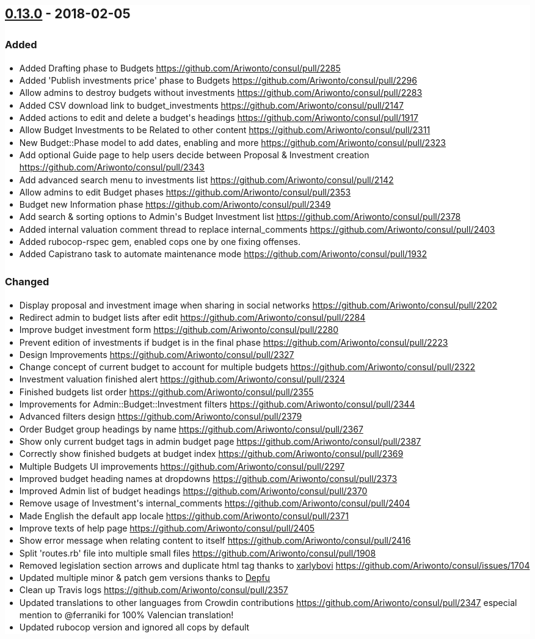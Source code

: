 ## [0.13.0](https://github.com/Ariwonto/consul/compare/v0.12...v0.13) - 2018-02-05

### Added
- Added Drafting phase to Budgets https://github.com/Ariwonto/consul/pull/2285
- Added 'Publish investments price' phase to Budgets https://github.com/Ariwonto/consul/pull/2296
- Allow admins to destroy budgets without investments https://github.com/Ariwonto/consul/pull/2283
- Added CSV download link to budget_investments https://github.com/Ariwonto/consul/pull/2147
- Added actions to edit and delete a budget's headings https://github.com/Ariwonto/consul/pull/1917
- Allow Budget Investments to be Related to other content https://github.com/Ariwonto/consul/pull/2311
- New Budget::Phase model to add dates, enabling and more https://github.com/Ariwonto/consul/pull/2323
- Add optional Guide page to help users decide between Proposal & Investment creation https://github.com/Ariwonto/consul/pull/2343
- Add advanced search menu to investments list https://github.com/Ariwonto/consul/pull/2142
- Allow admins to edit Budget phases https://github.com/Ariwonto/consul/pull/2353
- Budget new Information phase https://github.com/Ariwonto/consul/pull/2349
- Add search & sorting options to Admin's Budget Investment list https://github.com/Ariwonto/consul/pull/2378
- Added internal valuation comment thread to replace internal_comments https://github.com/Ariwonto/consul/pull/2403
- Added rubocop-rspec gem, enabled cops one by one fixing offenses.
- Added Capistrano task to automate maintenance mode https://github.com/Ariwonto/consul/pull/1932

### Changed
- Display proposal and investment image when sharing in social networks https://github.com/Ariwonto/consul/pull/2202
- Redirect admin to budget lists after edit https://github.com/Ariwonto/consul/pull/2284
- Improve budget investment form https://github.com/Ariwonto/consul/pull/2280
- Prevent edition of investments if budget is in the final phase https://github.com/Ariwonto/consul/pull/2223
- Design Improvements https://github.com/Ariwonto/consul/pull/2327
- Change concept of current budget to account for multiple budgets https://github.com/Ariwonto/consul/pull/2322
- Investment valuation finished alert https://github.com/Ariwonto/consul/pull/2324
- Finished budgets list order https://github.com/Ariwonto/consul/pull/2355
- Improvements for Admin::Budget::Investment filters https://github.com/Ariwonto/consul/pull/2344
- Advanced filters design https://github.com/Ariwonto/consul/pull/2379
- Order Budget group headings by name https://github.com/Ariwonto/consul/pull/2367
- Show only current budget tags in admin budget page https://github.com/Ariwonto/consul/pull/2387
- Correctly show finished budgets at budget index https://github.com/Ariwonto/consul/pull/2369
- Multiple Budgets UI improvements https://github.com/Ariwonto/consul/pull/2297
- Improved budget heading names at dropdowns https://github.com/Ariwonto/consul/pull/2373
- Improved Admin list of budget headings https://github.com/Ariwonto/consul/pull/2370
- Remove usage of Investment's internal_comments https://github.com/Ariwonto/consul/pull/2404
- Made English the default app locale https://github.com/Ariwonto/consul/pull/2371
- Improve texts of help page https://github.com/Ariwonto/consul/pull/2405
- Show error message when relating content to itself https://github.com/Ariwonto/consul/pull/2416
- Split 'routes.rb' file into multiple small files https://github.com/Ariwonto/consul/pull/1908
- Removed legislation section arrows and duplicate html tag thanks to [xarlybovi](https://github.com/xarlybovi) https://github.com/Ariwonto/consul/issues/1704
- Updated multiple minor & patch gem versions thanks to [Depfu](https://depfu.com)
- Clean up Travis logs https://github.com/Ariwonto/consul/pull/2357
- Updated translations to other languages from Crowdin contributions https://github.com/Ariwonto/consul/pull/2347 especial mention to @ferraniki for 100% Valencian translation!
- Updated rubocop version and ignored all cops by default
